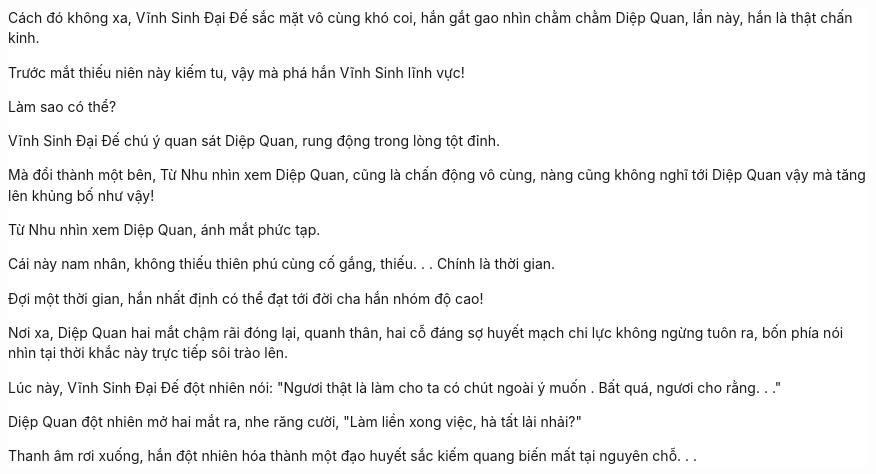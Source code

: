 Cách đó không xa, Vĩnh Sinh Đại Đế sắc mặt vô cùng khó coi, hắn gắt gao nhìn chằm chằm Diệp Quan, lần này, hắn là thật chấn kinh.

Trước mắt thiếu niên này kiếm tu, vậy mà phá hắn Vĩnh Sinh lĩnh vực!

Làm sao có thể?

Vĩnh Sinh Đại Đế chú ý quan sát Diệp Quan, rung động trong lòng tột đỉnh.

Mà đổi thành một bên, Từ Nhu nhìn xem Diệp Quan, cũng là chấn động vô cùng, nàng cũng không nghĩ tới Diệp Quan vậy mà tăng lên khủng bố như vậy!

Từ Nhu nhìn xem Diệp Quan, ánh mắt phức tạp.

Cái này nam nhân, không thiếu thiên phú cùng cố gắng, thiếu. . . Chính là thời gian.

Đợi một thời gian, hắn nhất định có thể đạt tới đời cha hắn nhóm độ cao!

Nơi xa, Diệp Quan hai mắt chậm rãi đóng lại, quanh thân, hai cỗ đáng sợ huyết mạch chi lực không ngừng tuôn ra, bốn phía nói nhìn tại thời khắc này trực tiếp sôi trào lên.

Lúc này, Vĩnh Sinh Đại Đế đột nhiên nói: "Ngươi thật là làm cho ta có chút ngoài ý muốn . Bất quá, ngươi cho rằng. . ."

Diệp Quan đột nhiên mở hai mắt ra, nhe răng cười, "Làm liền xong việc, hà tất lải nhải?"

Thanh âm rơi xuống, hắn đột nhiên hóa thành một đạo huyết sắc kiếm quang biến mất tại nguyên chỗ. . .




